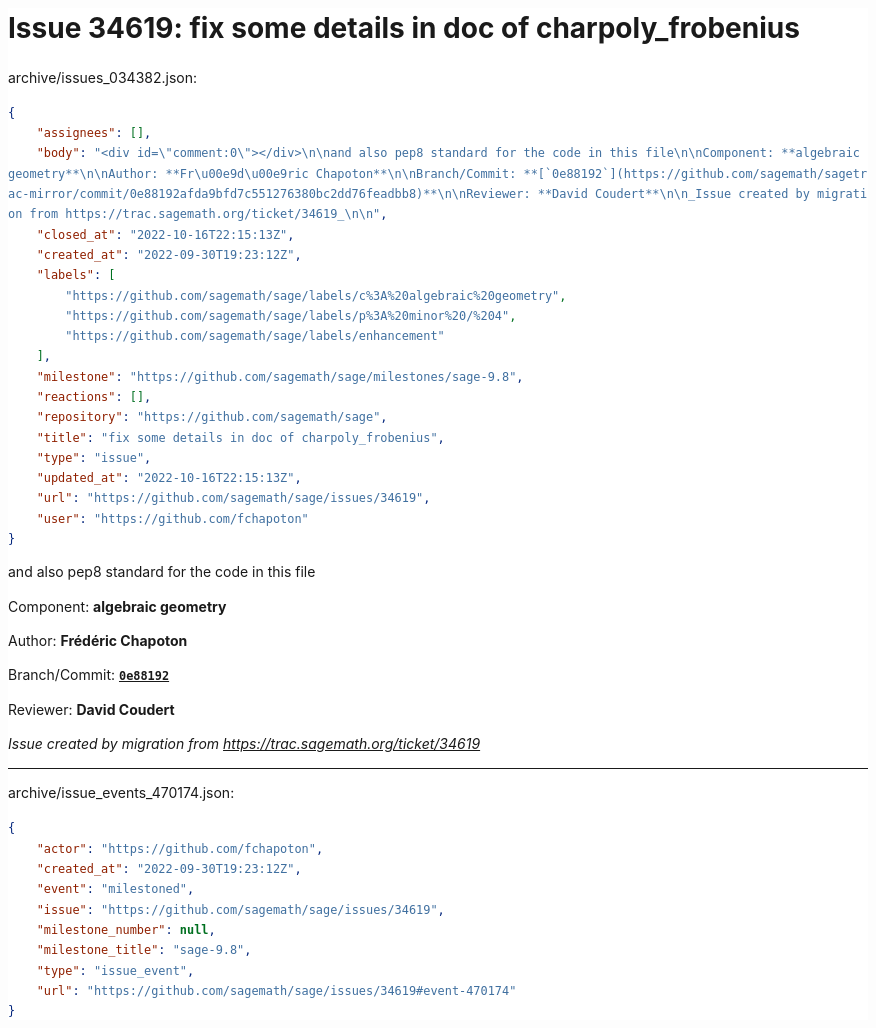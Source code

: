 # Issue 34619: fix some details in doc of charpoly_frobenius

archive/issues_034382.json:
```json
{
    "assignees": [],
    "body": "<div id=\"comment:0\"></div>\n\nand also pep8 standard for the code in this file\n\nComponent: **algebraic geometry**\n\nAuthor: **Fr\u00e9d\u00e9ric Chapoton**\n\nBranch/Commit: **[`0e88192`](https://github.com/sagemath/sagetrac-mirror/commit/0e88192afda9bfd7c551276380bc2dd76feadbb8)**\n\nReviewer: **David Coudert**\n\n_Issue created by migration from https://trac.sagemath.org/ticket/34619_\n\n",
    "closed_at": "2022-10-16T22:15:13Z",
    "created_at": "2022-09-30T19:23:12Z",
    "labels": [
        "https://github.com/sagemath/sage/labels/c%3A%20algebraic%20geometry",
        "https://github.com/sagemath/sage/labels/p%3A%20minor%20/%204",
        "https://github.com/sagemath/sage/labels/enhancement"
    ],
    "milestone": "https://github.com/sagemath/sage/milestones/sage-9.8",
    "reactions": [],
    "repository": "https://github.com/sagemath/sage",
    "title": "fix some details in doc of charpoly_frobenius",
    "type": "issue",
    "updated_at": "2022-10-16T22:15:13Z",
    "url": "https://github.com/sagemath/sage/issues/34619",
    "user": "https://github.com/fchapoton"
}
```
<div id="comment:0"></div>

and also pep8 standard for the code in this file

Component: **algebraic geometry**

Author: **Frédéric Chapoton**

Branch/Commit: **[`0e88192`](https://github.com/sagemath/sagetrac-mirror/commit/0e88192afda9bfd7c551276380bc2dd76feadbb8)**

Reviewer: **David Coudert**

_Issue created by migration from https://trac.sagemath.org/ticket/34619_





---

archive/issue_events_470174.json:
```json
{
    "actor": "https://github.com/fchapoton",
    "created_at": "2022-09-30T19:23:12Z",
    "event": "milestoned",
    "issue": "https://github.com/sagemath/sage/issues/34619",
    "milestone_number": null,
    "milestone_title": "sage-9.8",
    "type": "issue_event",
    "url": "https://github.com/sagemath/sage/issues/34619#event-470174"
}
```
